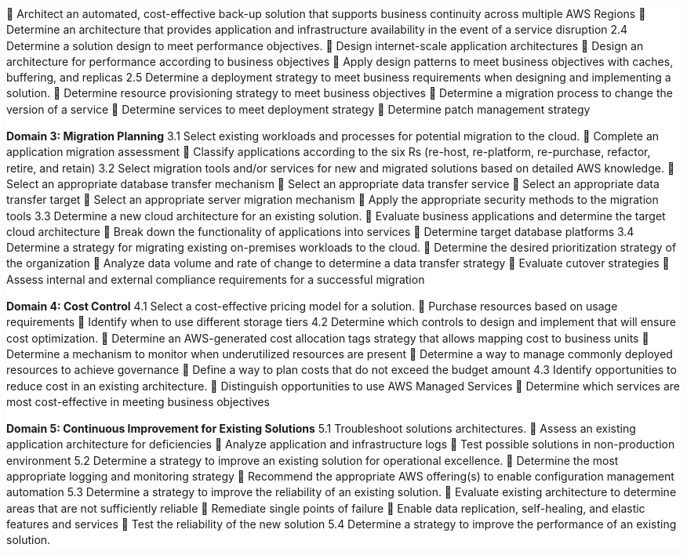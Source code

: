  Architect an automated, cost-effective back-up solution that supports business continuity across multiple AWS Regions
 Determine an architecture that provides application and infrastructure availability in the event of a service disruption
2.4 Determine a solution design to meet performance objectives.
 Design internet-scale application architectures
 Design an architecture for performance according to business objectives
 Apply design patterns to meet business objectives with caches, buffering, and replicas
2.5 Determine a deployment strategy to meet business requirements when designing and implementing a solution.
 Determine resource provisioning strategy to meet business objectives
 Determine a migration process to change the version of a service
 Determine services to meet deployment strategy
 Determine patch management strategy

**Domain 3: Migration Planning**
3.1 Select existing workloads and processes for potential migration to the cloud.
 Complete an application migration assessment
 Classify applications according to the six Rs (re-host, re-platform, re-purchase, refactor, retire, and retain)
3.2 Select migration tools and/or services for new and migrated solutions based on detailed AWS knowledge.
 Select an appropriate database transfer mechanism
 Select an appropriate data transfer service
 Select an appropriate data transfer target
 Select an appropriate server migration mechanism
 Apply the appropriate security methods to the migration tools
3.3 Determine a new cloud architecture for an existing solution.
 Evaluate business applications and determine the target cloud architecture
 Break down the functionality of applications into services
 Determine target database platforms
3.4 Determine a strategy for migrating existing on-premises workloads to the cloud.
 Determine the desired prioritization strategy of the organization
 Analyze data volume and rate of change to determine a data transfer strategy
 Evaluate cutover strategies
 Assess internal and external compliance requirements for a successful migration

**Domain 4: Cost Control**
4.1 Select a cost-effective pricing model for a solution.
 Purchase resources based on usage requirements
 Identify when to use different storage tiers
4.2 Determine which controls to design and implement that will ensure cost optimization.
 Determine an AWS-generated cost allocation tags strategy that allows mapping cost to business units
 Determine a mechanism to monitor when underutilized resources are present
 Determine a way to manage commonly deployed resources to achieve governance
 Define a way to plan costs that do not exceed the budget amount
4.3 Identify opportunities to reduce cost in an existing architecture.
 Distinguish opportunities to use AWS Managed Services
 Determine which services are most cost-effective in meeting business objectives

**Domain 5: Continuous Improvement for Existing Solutions**
5.1 Troubleshoot solutions architectures.
 Assess an existing application architecture for deficiencies
 Analyze application and infrastructure logs
 Test possible solutions in non-production environment
5.2 Determine a strategy to improve an existing solution for operational excellence.
 Determine the most appropriate logging and monitoring strategy
 Recommend the appropriate AWS offering(s) to enable configuration management automation
5.3 Determine a strategy to improve the reliability of an existing solution.
 Evaluate existing architecture to determine areas that are not sufficiently reliable
 Remediate single points of failure
 Enable data replication, self-healing, and elastic features and services
 Test the reliability of the new solution
5.4 Determine a strategy to improve the performance of an existing solution.